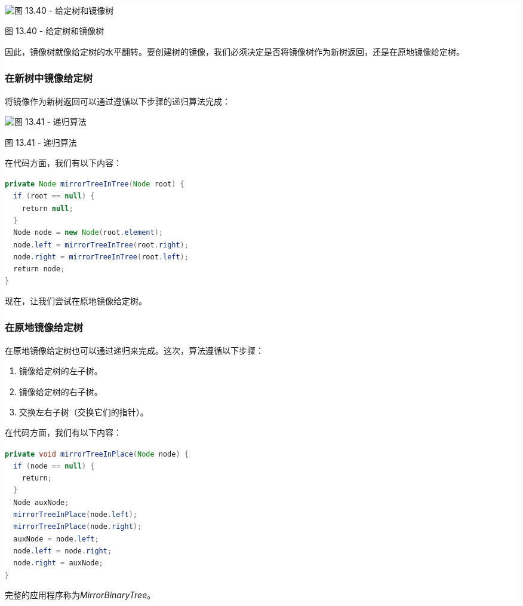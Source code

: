 ![图 13.40 - 给定树和镜像树](https://github.com/OpenDocCN/freelearn-java-zh/raw/master/docs/cpl-code-itw-gd-java/img/Figure_13.40_B15403.jpg)

图 13.40 - 给定树和镜像树

因此，镜像树就像给定树的水平翻转。要创建树的镜像，我们必须决定是否将镜像树作为新树返回，还是在原地镜像给定树。

### 在新树中镜像给定树

将镜像作为新树返回可以通过遵循以下步骤的递归算法完成：

![图 13.41 - 递归算法](https://github.com/OpenDocCN/freelearn-java-zh/raw/master/docs/cpl-code-itw-gd-java/img/Figure_13.41_B15403_Recursive_Algorithm.jpg)

图 13.41 - 递归算法

在代码方面，我们有以下内容：

```java
private Node mirrorTreeInTree(Node root) {
  if (root == null) {
    return null;
  }
  Node node = new Node(root.element);
  node.left = mirrorTreeInTree(root.right);
  node.right = mirrorTreeInTree(root.left);
  return node;
}
```

现在，让我们尝试在原地镜像给定树。

### 在原地镜像给定树

在原地镜像给定树也可以通过递归来完成。这次，算法遵循以下步骤：

1.  镜像给定树的左子树。

1.  镜像给定树的右子树。

1.  交换左右子树（交换它们的指针）。

在代码方面，我们有以下内容：

```java
private void mirrorTreeInPlace(Node node) {
  if (node == null) {
    return;
  }
  Node auxNode;
  mirrorTreeInPlace(node.left);
  mirrorTreeInPlace(node.right);
  auxNode = node.left;
  node.left = node.right;
  node.right = auxNode;
}
```

完整的应用程序称为*MirrorBinaryTree*。
